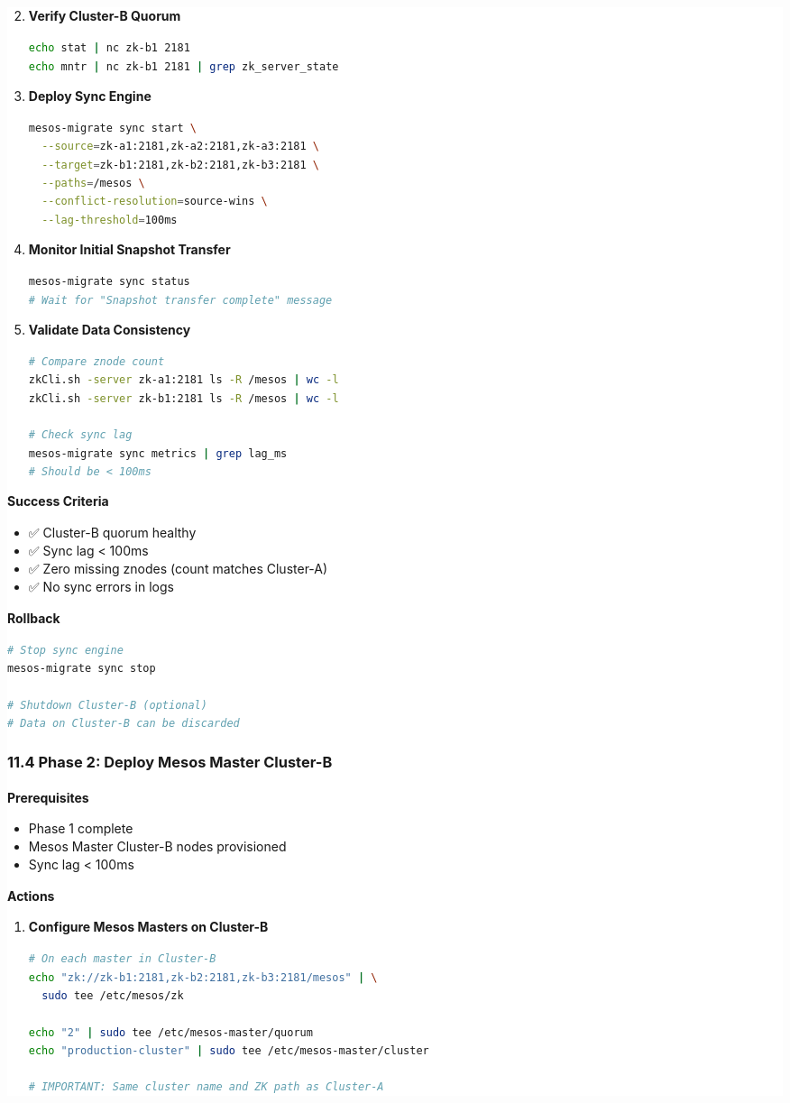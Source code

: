 2. **Verify Cluster-B Quorum**
   ```bash
   echo stat | nc zk-b1 2181
   echo mntr | nc zk-b1 2181 | grep zk_server_state
   ```

3. **Deploy Sync Engine**
   ```bash
   mesos-migrate sync start \
     --source=zk-a1:2181,zk-a2:2181,zk-a3:2181 \
     --target=zk-b1:2181,zk-b2:2181,zk-b3:2181 \
     --paths=/mesos \
     --conflict-resolution=source-wins \
     --lag-threshold=100ms
   ```

4. **Monitor Initial Snapshot Transfer**
   ```bash
   mesos-migrate sync status
   # Wait for "Snapshot transfer complete" message
   ```

5. **Validate Data Consistency**
   ```bash
   # Compare znode count
   zkCli.sh -server zk-a1:2181 ls -R /mesos | wc -l
   zkCli.sh -server zk-b1:2181 ls -R /mesos | wc -l

   # Check sync lag
   mesos-migrate sync metrics | grep lag_ms
   # Should be < 100ms
   ```

**Success Criteria**
- ✅ Cluster-B quorum healthy
- ✅ Sync lag < 100ms
- ✅ Zero missing znodes (count matches Cluster-A)
- ✅ No sync errors in logs

**Rollback**
```bash
# Stop sync engine
mesos-migrate sync stop

# Shutdown Cluster-B (optional)
# Data on Cluster-B can be discarded
```

### 11.4 Phase 2: Deploy Mesos Master Cluster-B

**Prerequisites**
- Phase 1 complete
- Mesos Master Cluster-B nodes provisioned
- Sync lag < 100ms

**Actions**
1. **Configure Mesos Masters on Cluster-B**
   ```bash
   # On each master in Cluster-B
   echo "zk://zk-b1:2181,zk-b2:2181,zk-b3:2181/mesos" | \
     sudo tee /etc/mesos/zk

   echo "2" | sudo tee /etc/mesos-master/quorum
   echo "production-cluster" | sudo tee /etc/mesos-master/cluster

   # IMPORTANT: Same cluster name and ZK path as Cluster-A
   ```
